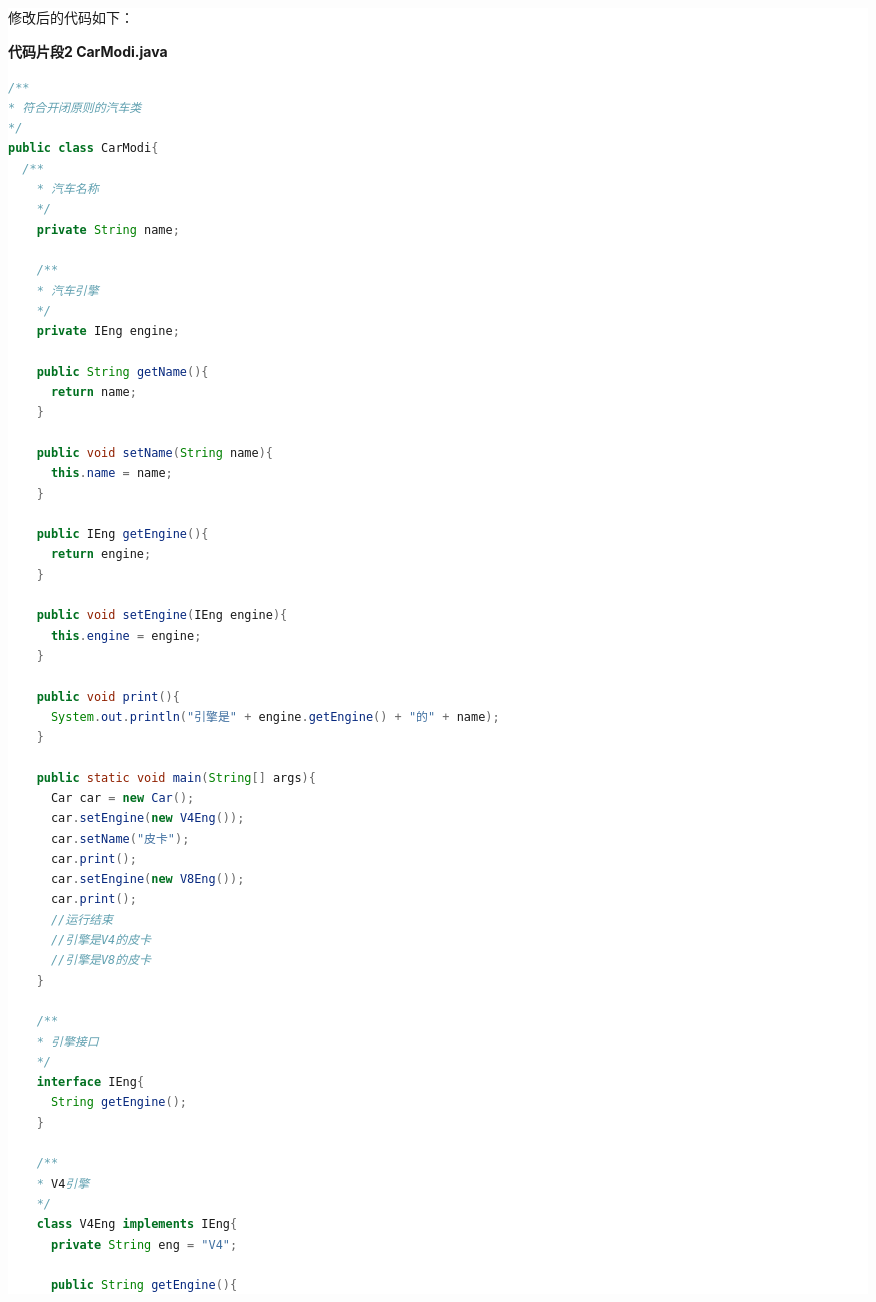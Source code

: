 修改后的代码如下：

**代码片段2 CarModi.java**
```java
/**
* 符合开闭原则的汽车类
*/
public class CarModi{
  /**
    * 汽车名称
    */
    private String name;
    
    /**
    * 汽车引擎
    */
    private IEng engine;
    
    public String getName(){
      return name;
    }
    
    public void setName(String name){
      this.name = name;
    }
    
    public IEng getEngine(){
      return engine;
    }
    
    public void setEngine(IEng engine){
      this.engine = engine;
    }
    
    public void print(){
      System.out.println("引擎是" + engine.getEngine() + "的" + name);
    }
    
    public static void main(String[] args){
      Car car = new Car();
      car.setEngine(new V4Eng());
      car.setName("皮卡");
      car.print();
      car.setEngine(new V8Eng());
      car.print();
      //运行结束
      //引擎是V4的皮卡
      //引擎是V8的皮卡
    }
    
    /**
    * 引擎接口
    */
    interface IEng{
      String getEngine();
    }
    
    /**
    * V4引擎
    */
    class V4Eng implements IEng{
      private String eng = "V4";
      
      public String getEngine(){
```